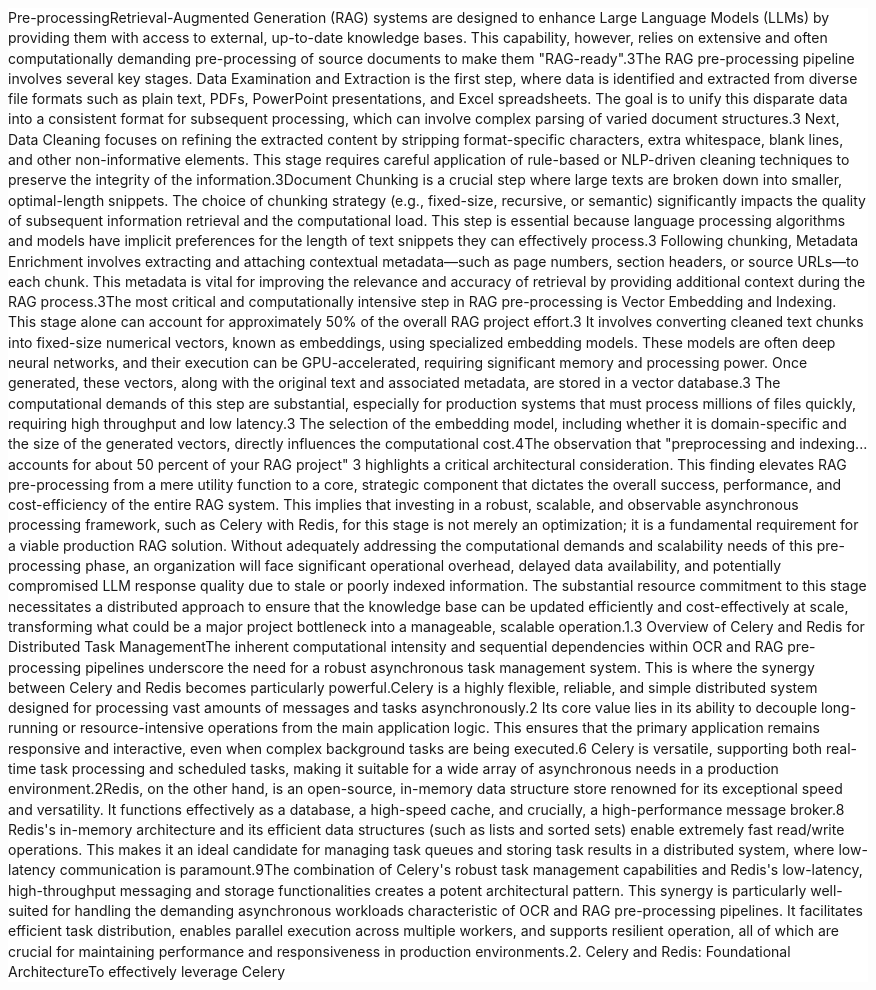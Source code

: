 Pre-processingRetrieval-Augmented Generation (RAG) systems are designed to enhance Large Language Models (LLMs) by providing them with access to external, up-to-date knowledge bases. This capability, however, relies on extensive and often computationally demanding pre-processing of source documents to make them "RAG-ready".3The RAG pre-processing pipeline involves several key stages. Data Examination and Extraction is the first step, where data is identified and extracted from diverse file formats such as plain text, PDFs, PowerPoint presentations, and Excel spreadsheets. The goal is to unify this disparate data into a consistent format for subsequent processing, which can involve complex parsing of varied document structures.3 Next, Data Cleaning focuses on refining the extracted content by stripping format-specific characters, extra whitespace, blank lines, and other non-informative elements. This stage requires careful application of rule-based or NLP-driven cleaning techniques to preserve the integrity of the information.3Document Chunking is a crucial step where large texts are broken down into smaller, optimal-length snippets. The choice of chunking strategy (e.g., fixed-size, recursive, or semantic) significantly impacts the quality of subsequent information retrieval and the computational load. This step is essential because language processing algorithms and models have implicit preferences for the length of text snippets they can effectively process.3 Following chunking, Metadata Enrichment involves extracting and attaching contextual metadata—such as page numbers, section headers, or source URLs—to each chunk. This metadata is vital for improving the relevance and accuracy of retrieval by providing additional context during the RAG process.3The most critical and computationally intensive step in RAG pre-processing is Vector Embedding and Indexing. This stage alone can account for approximately 50% of the overall RAG project effort.3 It involves converting cleaned text chunks into fixed-size numerical vectors, known as embeddings, using specialized embedding models. These models are often deep neural networks, and their execution can be GPU-accelerated, requiring significant memory and processing power. Once generated, these vectors, along with the original text and associated metadata, are stored in a vector database.3 The computational demands of this step are substantial, especially for production systems that must process millions of files quickly, requiring high throughput and low latency.3 The selection of the embedding model, including whether it is domain-specific and the size of the generated vectors, directly influences the computational cost.4The observation that "preprocessing and indexing... accounts for about 50 percent of your RAG project" 3 highlights a critical architectural consideration. This finding elevates RAG pre-processing from a mere utility function to a core, strategic component that dictates the overall success, performance, and cost-efficiency of the entire RAG system. This implies that investing in a robust, scalable, and observable asynchronous processing framework, such as Celery with Redis, for this stage is not merely an optimization; it is a fundamental requirement for a viable production RAG solution. Without adequately addressing the computational demands and scalability needs of this pre-processing phase, an organization will face significant operational overhead, delayed data availability, and potentially compromised LLM response quality due to stale or poorly indexed information. The substantial resource commitment to this stage necessitates a distributed approach to ensure that the knowledge base can be updated efficiently and cost-effectively at scale, transforming what could be a major project bottleneck into a manageable, scalable operation.1.3 Overview of Celery and Redis for Distributed Task ManagementThe inherent computational intensity and sequential dependencies within OCR and RAG pre-processing pipelines underscore the need for a robust asynchronous task management system. This is where the synergy between Celery and Redis becomes particularly powerful.Celery is a highly flexible, reliable, and simple distributed system designed for processing vast amounts of messages and tasks asynchronously.2 Its core value lies in its ability to decouple long-running or resource-intensive operations from the main application logic. This ensures that the primary application remains responsive and interactive, even when complex background tasks are being executed.6 Celery is versatile, supporting both real-time task processing and scheduled tasks, making it suitable for a wide array of asynchronous needs in a production environment.2Redis, on the other hand, is an open-source, in-memory data structure store renowned for its exceptional speed and versatility. It functions effectively as a database, a high-speed cache, and crucially, a high-performance message broker.8 Redis's in-memory architecture and its efficient data structures (such as lists and sorted sets) enable extremely fast read/write operations. This makes it an ideal candidate for managing task queues and storing task results in a distributed system, where low-latency communication is paramount.9The combination of Celery's robust task management capabilities and Redis's low-latency, high-throughput messaging and storage functionalities creates a potent architectural pattern. This synergy is particularly well-suited for handling the demanding asynchronous workloads characteristic of OCR and RAG pre-processing pipelines. It facilitates efficient task distribution, enables parallel execution across multiple workers, and supports resilient operation, all of which are crucial for maintaining performance and responsiveness in production environments.2. Celery and Redis: Foundational ArchitectureTo effectively leverage Celery